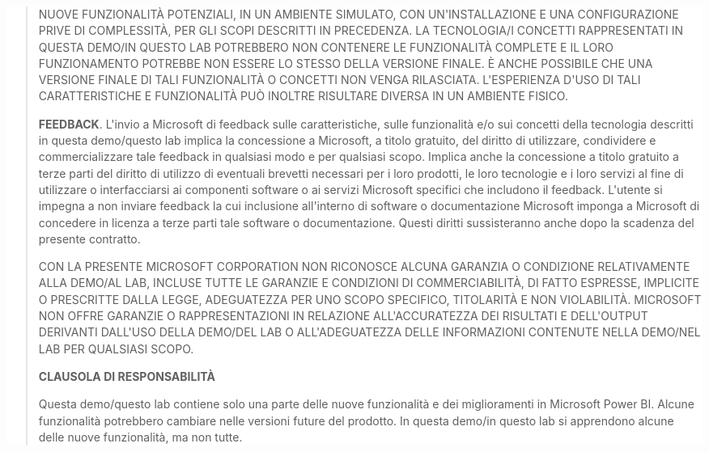 > NUOVE FUNZIONALITÀ POTENZIALI, IN UN AMBIENTE SIMULATO, CON
> UN\'INSTALLAZIONE E UNA CONFIGURAZIONE PRIVE DI COMPLESSITÀ, PER GLI
> SCOPI DESCRITTI IN PRECEDENZA. LA TECNOLOGIA/I CONCETTI RAPPRESENTATI
> IN QUESTA DEMO/IN QUESTO LAB POTREBBERO NON CONTENERE LE FUNZIONALITÀ
> COMPLETE E IL LORO FUNZIONAMENTO POTREBBE NON ESSERE LO STESSO DELLA
> VERSIONE FINALE. È ANCHE POSSIBILE CHE UNA VERSIONE FINALE DI TALI
> FUNZIONALITÀ O CONCETTI NON VENGA RILASCIATA. L\'ESPERIENZA D\'USO DI
> TALI CARATTERISTICHE E FUNZIONALITÀ PUÒ INOLTRE RISULTARE DIVERSA IN
> UN AMBIENTE FISICO.
>
> **FEEDBACK**. L\'invio a Microsoft di feedback sulle caratteristiche,
> sulle funzionalità e/o sui concetti della tecnologia descritti in
> questa demo/questo lab implica la concessione a Microsoft, a titolo
> gratuito, del diritto di utilizzare, condividere e commercializzare
> tale feedback in qualsiasi modo e per qualsiasi scopo. Implica anche
> la concessione a titolo gratuito a terze parti del diritto di utilizzo
> di eventuali brevetti necessari per i loro prodotti, le loro
> tecnologie e i loro servizi al fine di utilizzare o interfacciarsi ai
> componenti software o ai servizi Microsoft specifici che includono il
> feedback. L\'utente si impegna a non inviare feedback la cui
> inclusione all\'interno di software o documentazione Microsoft imponga
> a Microsoft di concedere in licenza a terze parti tale software o
> documentazione. Questi diritti sussisteranno anche dopo la scadenza
> del presente contratto.
>
> CON LA PRESENTE MICROSOFT CORPORATION NON RICONOSCE ALCUNA GARANZIA O
> CONDIZIONE RELATIVAMENTE ALLA DEMO/AL LAB, INCLUSE TUTTE LE GARANZIE E
> CONDIZIONI DI COMMERCIABILITÀ, DI FATTO ESPRESSE, IMPLICITE O
> PRESCRITTE DALLA LEGGE, ADEGUATEZZA PER UNO SCOPO SPECIFICO,
> TITOLARITÀ E NON VIOLABILITÀ. MICROSOFT NON OFFRE GARANZIE O
> RAPPRESENTAZIONI IN RELAZIONE ALL\'ACCURATEZZA DEI RISULTATI E
> DELL\'OUTPUT DERIVANTI DALL\'USO DELLA DEMO/DEL LAB O ALL\'ADEGUATEZZA
> DELLE INFORMAZIONI CONTENUTE NELLA DEMO/NEL LAB PER QUALSIASI SCOPO.
>
> **CLAUSOLA DI RESPONSABILITÀ**
>
> Questa demo/questo lab contiene solo una parte delle nuove
> funzionalità e dei miglioramenti in Microsoft Power BI. Alcune
> funzionalità potrebbero cambiare nelle versioni future del prodotto.
> In questa demo/in questo lab si apprendono alcune delle nuove
> funzionalità, ma non tutte.


